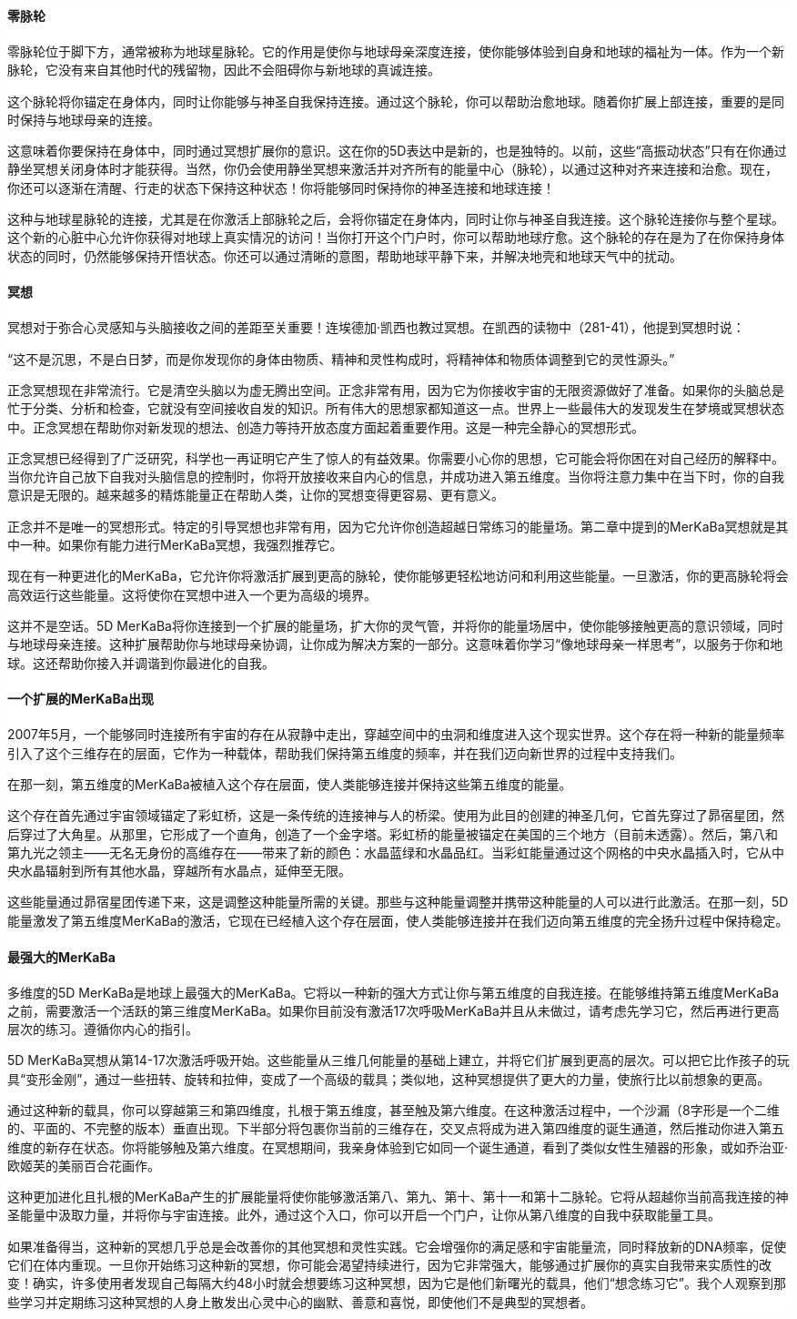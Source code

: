 #### 零脉轮

零脉轮位于脚下方，通常被称为地球星脉轮。它的作用是使你与地球母亲深度连接，使你能够体验到自身和地球的福祉为一体。作为一个新脉轮，它没有来自其他时代的残留物，因此不会阻碍你与新地球的真诚连接。

这个脉轮将你锚定在身体内，同时让你能够与神圣自我保持连接。通过这个脉轮，你可以帮助治愈地球。随着你扩展上部连接，重要的是同时保持与地球母亲的连接。

这意味着你要保持在身体中，同时通过冥想扩展你的意识。这在你的5D表达中是新的，也是独特的。以前，这些“高振动状态”只有在你通过静坐冥想关闭身体时才能获得。当然，你仍会使用静坐冥想来激活并对齐所有的能量中心（脉轮），以通过这种对齐来连接和治愈。现在，你还可以逐渐在清醒、行走的状态下保持这种状态！你将能够同时保持你的神圣连接和地球连接！

这种与地球星脉轮的连接，尤其是在你激活上部脉轮之后，会将你锚定在身体内，同时让你与神圣自我连接。这个脉轮连接你与整个星球。这个新的心脏中心允许你获得对地球上真实情况的访问！当你打开这个门户时，你可以帮助地球疗愈。这个脉轮的存在是为了在你保持身体状态的同时，仍然能够保持开悟状态。你还可以通过清晰的意图，帮助地球平静下来，并解决地壳和地球天气中的扰动。

#### 冥想

冥想对于弥合心灵感知与头脑接收之间的差距至关重要！连埃德加·凯西也教过冥想。在凯西的读物中（281-41），他提到冥想时说：

“这不是沉思，不是白日梦，而是你发现你的身体由物质、精神和灵性构成时，将精神体和物质体调整到它的灵性源头。”

正念冥想现在非常流行。它是清空头脑以为虚无腾出空间。正念非常有用，因为它为你接收宇宙的无限资源做好了准备。如果你的头脑总是忙于分类、分析和检查，它就没有空间接收自发的知识。所有伟大的思想家都知道这一点。世界上一些最伟大的发现发生在梦境或冥想状态中。正念冥想在帮助你对新发现的想法、创造力等持开放态度方面起着重要作用。这是一种完全静心的冥想形式。

正念冥想已经得到了广泛研究，科学也一再证明它产生了惊人的有益效果。你需要小心你的思想，它可能会将你困在对自己经历的解释中。当你允许自己放下自我对头脑信息的控制时，你将开放接收来自内心的信息，并成功进入第五维度。当你将注意力集中在当下时，你的自我意识是无限的。越来越多的精炼能量正在帮助人类，让你的冥想变得更容易、更有意义。

正念并不是唯一的冥想形式。特定的引导冥想也非常有用，因为它允许你创造超越日常练习的能量场。第二章中提到的MerKaBa冥想就是其中一种。如果你有能力进行MerKaBa冥想，我强烈推荐它。

现在有一种更进化的MerKaBa，它允许你将激活扩展到更高的脉轮，使你能够更轻松地访问和利用这些能量。一旦激活，你的更高脉轮将会高效运行这些能量。这将使你在冥想中进入一个更为高级的境界。

这并不是空话。5D MerKaBa将你连接到一个扩展的能量场，扩大你的灵气管，并将你的能量场居中，使你能够接触更高的意识领域，同时与地球母亲连接。这种扩展帮助你与地球母亲协调，让你成为解决方案的一部分。这意味着你学习“像地球母亲一样思考”，以服务于你和地球。这还帮助你接入并调谐到你最进化的自我。

#### 一个扩展的MerKaBa出现

2007年5月，一个能够同时连接所有宇宙的存在从寂静中走出，穿越空间中的虫洞和维度进入这个现实世界。这个存在将一种新的能量频率引入了这个三维存在的层面，它作为一种载体，帮助我们保持第五维度的频率，并在我们迈向新世界的过程中支持我们。

在那一刻，第五维度的MerKaBa被植入这个存在层面，使人类能够连接并保持这些第五维度的能量。

这个存在首先通过宇宙领域锚定了彩虹桥，这是一条传统的连接神与人的桥梁。使用为此目的创建的神圣几何，它首先穿过了昴宿星团，然后穿过了大角星。从那里，它形成了一个直角，创造了一个金字塔。彩虹桥的能量被锚定在美国的三个地方（目前未透露）。然后，第八和第九光之领主——无名无身份的高维存在——带来了新的颜色：水晶蓝绿和水晶品红。当彩虹能量通过这个网格的中央水晶插入时，它从中央水晶辐射到所有其他水晶，穿越所有水晶点，延伸至无限。

这些能量通过昴宿星团传递下来，这是调整这种能量所需的关键。那些与这种能量调整并携带这种能量的人可以进行此激活。在那一刻，5D能量激发了第五维度MerKaBa的激活，它现在已经植入这个存在层面，使人类能够连接并在我们迈向第五维度的完全扬升过程中保持稳定。

#### 最强大的MerKaBa

多维度的5D MerKaBa是地球上最强大的MerKaBa。它将以一种新的强大方式让你与第五维度的自我连接。在能够维持第五维度MerKaBa之前，需要激活一个活跃的第三维度MerKaBa。如果你目前没有激活17次呼吸MerKaBa并且从未做过，请考虑先学习它，然后再进行更高层次的练习。遵循你内心的指引。

5D MerKaBa冥想从第14-17次激活呼吸开始。这些能量从三维几何能量的基础上建立，并将它们扩展到更高的层次。可以把它比作孩子的玩具“变形金刚”，通过一些扭转、旋转和拉伸，变成了一个高级的载具；类似地，这种冥想提供了更大的力量，使旅行比以前想象的更高。

通过这种新的载具，你可以穿越第三和第四维度，扎根于第五维度，甚至触及第六维度。在这种激活过程中，一个沙漏（8字形是一个二维的、平面的、不完整的版本）垂直出现。下半部分将包裹你当前的三维存在，交叉点将成为进入第四维度的诞生通道，然后推动你进入第五维度的新存在状态。你将能够触及第六维度。在冥想期间，我亲身体验到它如同一个诞生通道，看到了类似女性生殖器的形象，或如乔治亚·欧姬芙的美丽百合花画作。

这种更加进化且扎根的MerKaBa产生的扩展能量将使你能够激活第八、第九、第十、第十一和第十二脉轮。它将从超越你当前高我连接的神圣能量中汲取力量，并将你与宇宙连接。此外，通过这个入口，你可以开启一个门户，让你从第八维度的自我中获取能量工具。

如果准备得当，这种新的冥想几乎总是会改善你的其他冥想和灵性实践。它会增强你的满足感和宇宙能量流，同时释放新的DNA频率，促使它们在体内重现。一旦你开始练习这种新的冥想，你可能会渴望持续进行，因为它非常强大，能够通过扩展你的真实自我带来实质性的改变！确实，许多使用者发现自己每隔大约48小时就会想要练习这种冥想，因为它是他们新曙光的载具，他们“想念练习它”。我个人观察到那些学习并定期练习这种冥想的人身上散发出心灵中心的幽默、善意和喜悦，即使他们不是典型的冥想者。
